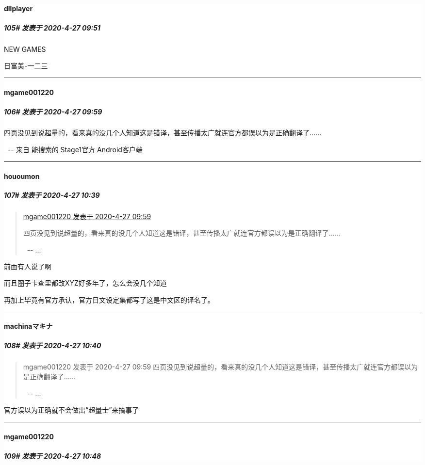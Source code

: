 ####  dllplayer  
##### 105#       发表于 2020-4-27 09:51


NEW GAMES

日富美-一二三


-----

####  mgame001220  
##### 106#       发表于 2020-4-27 09:59


四页没见到说超量的，看来真的没几个人知道这是错译，甚至传播太广就连官方都误以为是正确翻译了……

[  -- 来自 能搜索的 Stage1官方 Android客户端](https://www.coolapk.com/apk/140634)


-----

####  hououmon  
##### 107#       发表于 2020-4-27 10:39


<blockquote><a href="httphttps://bbs.saraba1st.com/2b/forum.php?mod=redirect&amp;goto=findpost&amp;pid=47219586&amp;ptid=1929876" target="_blank">mgame001220 发表于 2020-4-27 09:59</a>

四页没见到说超量的，看来真的没几个人知道这是错译，甚至传播太广就连官方都误以为是正确翻译了……


  -- ...</blockquote>
前面有人说了啊


而且圈子卡查里都改XYZ好多年了，怎么会没几个知道

再加上毕竟有官方承认，官方日文设定集都写了这是中文区的译名了。


-----

####  machinaマキナ  
##### 108#       发表于 2020-4-27 10:40


<blockquote>mgame001220 发表于 2020-4-27 09:59
四页没见到说超量的，看来真的没几个人知道这是错译，甚至传播太广就连官方都误以为是正确翻译了……


  -- ...</blockquote>
官方误以为正确就不会做出“超量士”来搞事了


-----

####  mgame001220  
##### 109#       发表于 2020-4-27 10:48

